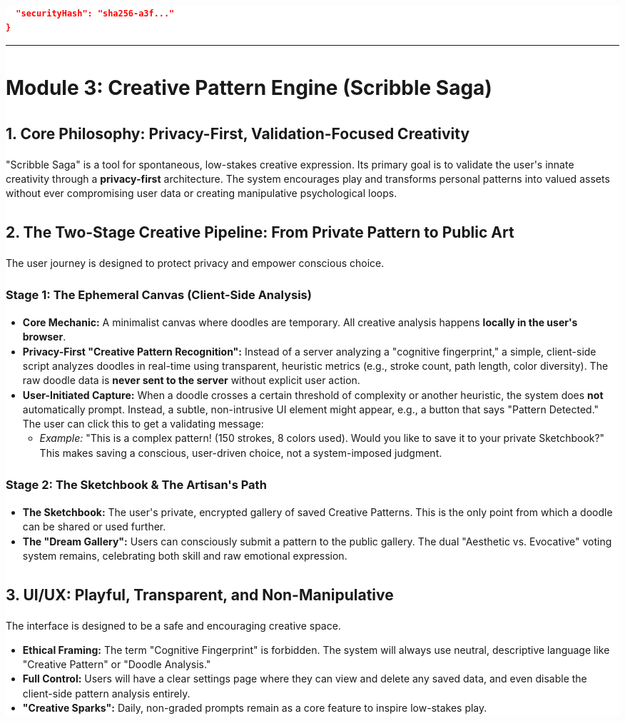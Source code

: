 ```json
  "securityHash": "sha256-a3f..."
}
```

---

# Module 3: Creative Pattern Engine (Scribble Saga)

## 1. Core Philosophy: Privacy-First, Validation-Focused Creativity

"Scribble Saga" is a tool for spontaneous, low-stakes creative expression. Its primary goal is to validate the user's innate creativity through a **privacy-first** architecture. The system encourages play and transforms personal patterns into valued assets without ever compromising user data or creating manipulative psychological loops.

## 2. The Two-Stage Creative Pipeline: From Private Pattern to Public Art

The user journey is designed to protect privacy and empower conscious choice.

### Stage 1: The Ephemeral Canvas (Client-Side Analysis)
*   **Core Mechanic:** A minimalist canvas where doodles are temporary. All creative analysis happens **locally in the user's browser**.
*   **Privacy-First "Creative Pattern Recognition":** Instead of a server analyzing a "cognitive fingerprint," a simple, client-side script analyzes doodles in real-time using transparent, heuristic metrics (e.g., stroke count, path length, color diversity). The raw doodle data is **never sent to the server** without explicit user action.
*   **User-Initiated Capture:** When a doodle crosses a certain threshold of complexity or another heuristic, the system does **not** automatically prompt. Instead, a subtle, non-intrusive UI element might appear, e.g., a button that says "Pattern Detected." The user can click this to get a validating message:
    *   *Example:* "This is a complex pattern! (150 strokes, 8 colors used). Would you like to save it to your private Sketchbook?"
    This makes saving a conscious, user-driven choice, not a system-imposed judgment.

### Stage 2: The Sketchbook & The Artisan's Path
*   **The Sketchbook:** The user's private, encrypted gallery of saved Creative Patterns. This is the only point from which a doodle can be shared or used further.
*   **The "Dream Gallery":** Users can consciously submit a pattern to the public gallery. The dual "Aesthetic vs. Evocative" voting system remains, celebrating both skill and raw emotional expression.

## 3. UI/UX: Playful, Transparent, and Non-Manipulative

The interface is designed to be a safe and encouraging creative space.

*   **Ethical Framing:** The term "Cognitive Fingerprint" is forbidden. The system will always use neutral, descriptive language like "Creative Pattern" or "Doodle Analysis."
*   **Full Control:** Users will have a clear settings page where they can view and delete any saved data, and even disable the client-side pattern analysis entirely.
*   **"Creative Sparks":** Daily, non-graded prompts remain as a core feature to inspire low-stakes play.
